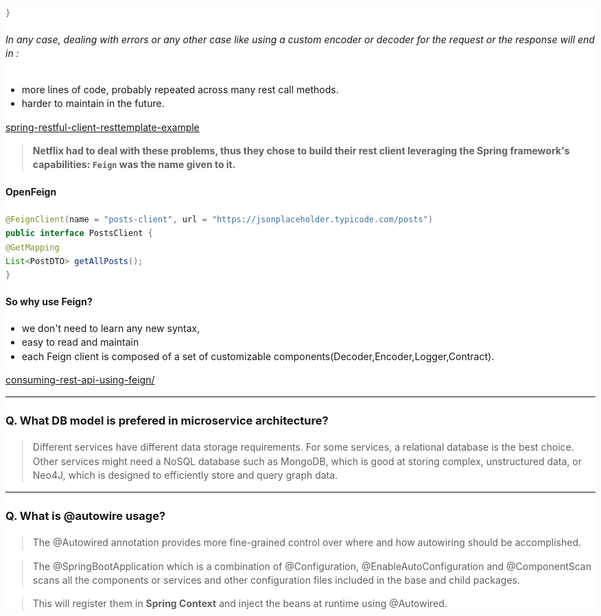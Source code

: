 ```java
}
```

###### In any case, dealing with errors or any other case like using a custom encoder or decoder for the request or the response will end in :
- more lines of code, probably repeated across many rest call methods.
- harder to maintain in the future.

[spring-restful-client-resttemplate-example](https://howtodoinjava.com/spring-boot2/resttemplate/spring-restful-client-resttemplate-example/)

> **Netflix had to deal with these problems, thus they chose to build their rest client leveraging 
the Spring framework's capabilities: `Feign` was the name given to it.**



#### OpenFeign
```java
@FeignClient(name = "posts-client", url = "https://jsonplaceholder.typicode.com/posts")
public interface PostsClient {
@GetMapping
List<PostDTO> getAllPosts();
}
```

#### So why use Feign?
- we don't need to learn any new syntax,
- easy to read and maintain
- each Feign client is composed of a set of customizable components(Decoder,Encoder,Logger,Contract).

[consuming-rest-api-using-feign/](https://blog.nimbleways.com/consuming-rest-api-using-feign/)

----
### Q. What DB model is prefered in microservice architecture?
>Different services have different data storage requirements. For some services, a relational database 
> is the best choice. Other services might need a NoSQL database such as MongoDB,
> which is good at storing complex, unstructured data, or Neo4J, 
> which is designed to efficiently store and query graph data.
----
### Q. What is @autowire usage?
>The @Autowired annotation provides more fine-grained control over where and how autowiring should be accomplished. 

>The @SpringBootApplication  which is a combination of @Configuration, @EnableAutoConfiguration and @ComponentScan scans 
> all the components or services and other configuration files included in the base and child packages. 

> This will register them in **Spring Context** and inject the beans at runtime using @Autowired.
